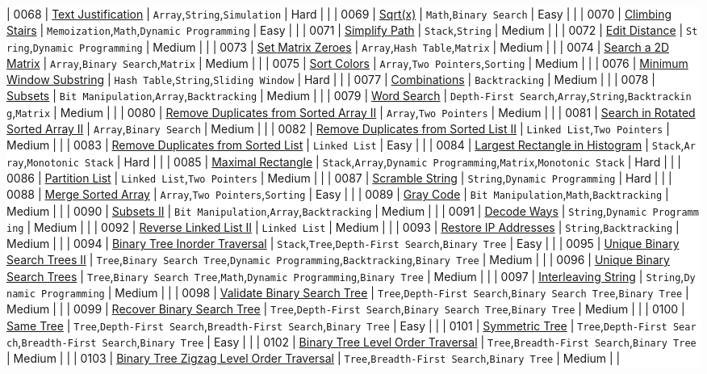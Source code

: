 |  0068  |  [Text Justification](/solution/0000-0099/0068.Text%20Justification/README_EN.md)  |  `Array`,`String`,`Simulation`  |  Hard  |    |
|  0069  |  [Sqrt(x)](/solution/0000-0099/0069.Sqrt%28x%29/README_EN.md)  |  `Math`,`Binary Search`  |  Easy  |    |
|  0070  |  [Climbing Stairs](/solution/0000-0099/0070.Climbing%20Stairs/README_EN.md)  |  `Memoization`,`Math`,`Dynamic Programming`  |  Easy  |    |
|  0071  |  [Simplify Path](/solution/0000-0099/0071.Simplify%20Path/README_EN.md)  |  `Stack`,`String`  |  Medium  |    |
|  0072  |  [Edit Distance](/solution/0000-0099/0072.Edit%20Distance/README_EN.md)  |  `String`,`Dynamic Programming`  |  Medium  |    |
|  0073  |  [Set Matrix Zeroes](/solution/0000-0099/0073.Set%20Matrix%20Zeroes/README_EN.md)  |  `Array`,`Hash Table`,`Matrix`  |  Medium  |    |
|  0074  |  [Search a 2D Matrix](/solution/0000-0099/0074.Search%20a%202D%20Matrix/README_EN.md)  |  `Array`,`Binary Search`,`Matrix`  |  Medium  |    |
|  0075  |  [Sort Colors](/solution/0000-0099/0075.Sort%20Colors/README_EN.md)  |  `Array`,`Two Pointers`,`Sorting`  |  Medium  |    |
|  0076  |  [Minimum Window Substring](/solution/0000-0099/0076.Minimum%20Window%20Substring/README_EN.md)  |  `Hash Table`,`String`,`Sliding Window`  |  Hard  |    |
|  0077  |  [Combinations](/solution/0000-0099/0077.Combinations/README_EN.md)  |  `Backtracking`  |  Medium  |    |
|  0078  |  [Subsets](/solution/0000-0099/0078.Subsets/README_EN.md)  |  `Bit Manipulation`,`Array`,`Backtracking`  |  Medium  |    |
|  0079  |  [Word Search](/solution/0000-0099/0079.Word%20Search/README_EN.md)  |  `Depth-First Search`,`Array`,`String`,`Backtracking`,`Matrix`  |  Medium  |    |
|  0080  |  [Remove Duplicates from Sorted Array II](/solution/0000-0099/0080.Remove%20Duplicates%20from%20Sorted%20Array%20II/README_EN.md)  |  `Array`,`Two Pointers`  |  Medium  |    |
|  0081  |  [Search in Rotated Sorted Array II](/solution/0000-0099/0081.Search%20in%20Rotated%20Sorted%20Array%20II/README_EN.md)  |  `Array`,`Binary Search`  |  Medium  |    |
|  0082  |  [Remove Duplicates from Sorted List II](/solution/0000-0099/0082.Remove%20Duplicates%20from%20Sorted%20List%20II/README_EN.md)  |  `Linked List`,`Two Pointers`  |  Medium  |    |
|  0083  |  [Remove Duplicates from Sorted List](/solution/0000-0099/0083.Remove%20Duplicates%20from%20Sorted%20List/README_EN.md)  |  `Linked List`  |  Easy  |    |
|  0084  |  [Largest Rectangle in Histogram](/solution/0000-0099/0084.Largest%20Rectangle%20in%20Histogram/README_EN.md)  |  `Stack`,`Array`,`Monotonic Stack`  |  Hard  |    |
|  0085  |  [Maximal Rectangle](/solution/0000-0099/0085.Maximal%20Rectangle/README_EN.md)  |  `Stack`,`Array`,`Dynamic Programming`,`Matrix`,`Monotonic Stack`  |  Hard  |    |
|  0086  |  [Partition List](/solution/0000-0099/0086.Partition%20List/README_EN.md)  |  `Linked List`,`Two Pointers`  |  Medium  |    |
|  0087  |  [Scramble String](/solution/0000-0099/0087.Scramble%20String/README_EN.md)  |  `String`,`Dynamic Programming`  |  Hard  |    |
|  0088  |  [Merge Sorted Array](/solution/0000-0099/0088.Merge%20Sorted%20Array/README_EN.md)  |  `Array`,`Two Pointers`,`Sorting`  |  Easy  |    |
|  0089  |  [Gray Code](/solution/0000-0099/0089.Gray%20Code/README_EN.md)  |  `Bit Manipulation`,`Math`,`Backtracking`  |  Medium  |    |
|  0090  |  [Subsets II](/solution/0000-0099/0090.Subsets%20II/README_EN.md)  |  `Bit Manipulation`,`Array`,`Backtracking`  |  Medium  |    |
|  0091  |  [Decode Ways](/solution/0000-0099/0091.Decode%20Ways/README_EN.md)  |  `String`,`Dynamic Programming`  |  Medium  |    |
|  0092  |  [Reverse Linked List II](/solution/0000-0099/0092.Reverse%20Linked%20List%20II/README_EN.md)  |  `Linked List`  |  Medium  |    |
|  0093  |  [Restore IP Addresses](/solution/0000-0099/0093.Restore%20IP%20Addresses/README_EN.md)  |  `String`,`Backtracking`  |  Medium  |    |
|  0094  |  [Binary Tree Inorder Traversal](/solution/0000-0099/0094.Binary%20Tree%20Inorder%20Traversal/README_EN.md)  |  `Stack`,`Tree`,`Depth-First Search`,`Binary Tree`  |  Easy  |    |
|  0095  |  [Unique Binary Search Trees II](/solution/0000-0099/0095.Unique%20Binary%20Search%20Trees%20II/README_EN.md)  |  `Tree`,`Binary Search Tree`,`Dynamic Programming`,`Backtracking`,`Binary Tree`  |  Medium  |    |
|  0096  |  [Unique Binary Search Trees](/solution/0000-0099/0096.Unique%20Binary%20Search%20Trees/README_EN.md)  |  `Tree`,`Binary Search Tree`,`Math`,`Dynamic Programming`,`Binary Tree`  |  Medium  |    |
|  0097  |  [Interleaving String](/solution/0000-0099/0097.Interleaving%20String/README_EN.md)  |  `String`,`Dynamic Programming`  |  Medium  |    |
|  0098  |  [Validate Binary Search Tree](/solution/0000-0099/0098.Validate%20Binary%20Search%20Tree/README_EN.md)  |  `Tree`,`Depth-First Search`,`Binary Search Tree`,`Binary Tree`  |  Medium  |    |
|  0099  |  [Recover Binary Search Tree](/solution/0000-0099/0099.Recover%20Binary%20Search%20Tree/README_EN.md)  |  `Tree`,`Depth-First Search`,`Binary Search Tree`,`Binary Tree`  |  Medium  |    |
|  0100  |  [Same Tree](/solution/0100-0199/0100.Same%20Tree/README_EN.md)  |  `Tree`,`Depth-First Search`,`Breadth-First Search`,`Binary Tree`  |  Easy  |    |
|  0101  |  [Symmetric Tree](/solution/0100-0199/0101.Symmetric%20Tree/README_EN.md)  |  `Tree`,`Depth-First Search`,`Breadth-First Search`,`Binary Tree`  |  Easy  |    |
|  0102  |  [Binary Tree Level Order Traversal](/solution/0100-0199/0102.Binary%20Tree%20Level%20Order%20Traversal/README_EN.md)  |  `Tree`,`Breadth-First Search`,`Binary Tree`  |  Medium  |    |
|  0103  |  [Binary Tree Zigzag Level Order Traversal](/solution/0100-0199/0103.Binary%20Tree%20Zigzag%20Level%20Order%20Traversal/README_EN.md)  |  `Tree`,`Breadth-First Search`,`Binary Tree`  |  Medium  |    |